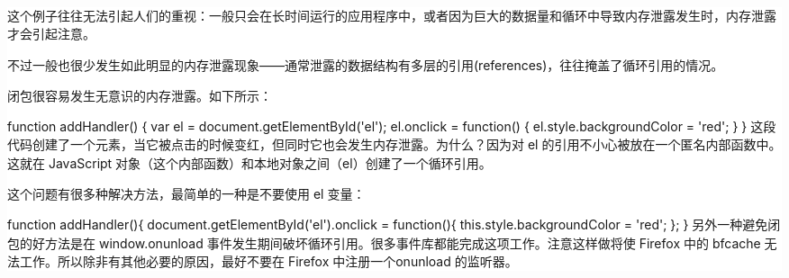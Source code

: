 这个例子往往无法引起人们的重视：一般只会在长时间运行的应用程序中，或者因为巨大的数据量和循环中导致内存泄露发生时，内存泄露才会引起注意。

不过一般也很少发生如此明显的内存泄露现象——通常泄露的数据结构有多层的引用(references)，往往掩盖了循环引用的情况。

闭包很容易发生无意识的内存泄露。如下所示：

function addHandler() {
    var el = document.getElementById('el');
    el.onclick = function() {
        el.style.backgroundColor = 'red';
    }
}
这段代码创建了一个元素，当它被点击的时候变红，但同时它也会发生内存泄露。为什么？因为对 el 的引用不小心被放在一个匿名内部函数中。这就在 JavaScript 对象（这个内部函数）和本地对象之间（el）创建了一个循环引用。

这个问题有很多种解决方法，最简单的一种是不要使用 el 变量：

function addHandler(){
    document.getElementById('el').onclick = function(){
        this.style.backgroundColor = 'red';
    };
}
另外一种避免闭包的好方法是在 window.onunload 事件发生期间破坏循环引用。很多事件库都能完成这项工作。注意这样做将使 Firefox 中的 bfcache 无法工作。所以除非有其他必要的原因，最好不要在 Firefox 中注册一个onunload 的监听器。